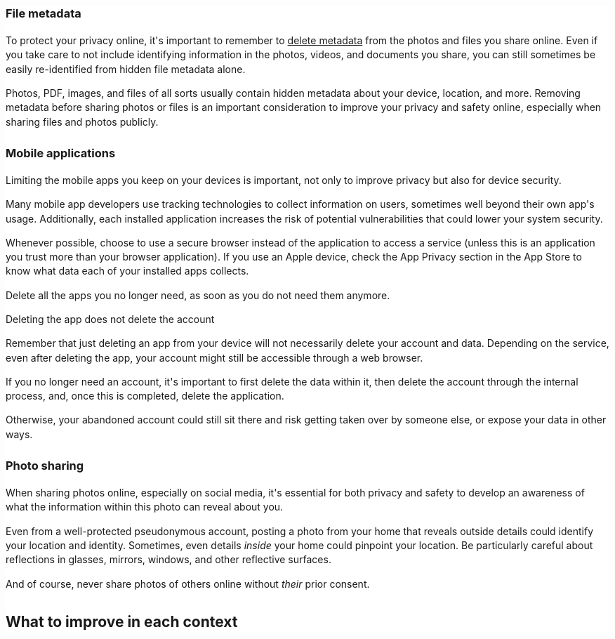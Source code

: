 ### File metadata

To protect your privacy online, it's important to remember to [delete metadata](https://www.privacyguides.org/en/data-redaction/) from the photos and files you share online. Even if you take care to not include identifying information in the photos, videos, and documents you share, you can still sometimes be easily re-identified from hidden file metadata alone.

Photos, PDF, images, and files of all sorts usually contain hidden metadata about your device, location, and more. Removing metadata before sharing photos or files is an important consideration to improve your privacy and safety online, especially when sharing files and photos publicly.

### Mobile applications

Limiting the mobile apps you keep on your devices is important, not only to improve privacy but also for device security.

Many mobile app developers use tracking technologies to collect information on users, sometimes well beyond their own app's usage. Additionally, each installed application increases the risk of potential vulnerabilities that could lower your system security.

Whenever possible, choose to use a secure browser instead of the application to access a service (unless this is an application you trust more than your browser application). If you use an Apple device, check the App Privacy section in the App Store to know what data each of your installed apps collects.

Delete all the apps you no longer need, as soon as you do not need them anymore.

<div class="admonition warning" markdown>
<p class="admonition-title">Deleting the app does not delete the account</p>

Remember that just deleting an app from your device will not necessarily delete your account and data. Depending on the service, even after deleting the app, your account might still be accessible through a web browser.

If you no longer need an account, it's important to first delete the data within it, then delete the account through the internal process, and, once this is completed, delete the application.

Otherwise, your abandoned account could still sit there and risk getting taken over by someone else, or expose your data in other ways.

</div>

### Photo sharing

When sharing photos online, especially on social media, it's essential for both privacy and safety to develop an awareness of what the information within this photo can reveal about you.

Even from a well-protected pseudonymous account, posting a photo from your home that reveals outside details could identify your location and identity. Sometimes, even details *inside* your home could pinpoint your location. Be particularly careful about reflections in glasses, mirrors, windows, and other reflective surfaces.

And of course, never share photos of others online without *their* prior consent.

## What to improve in each context
